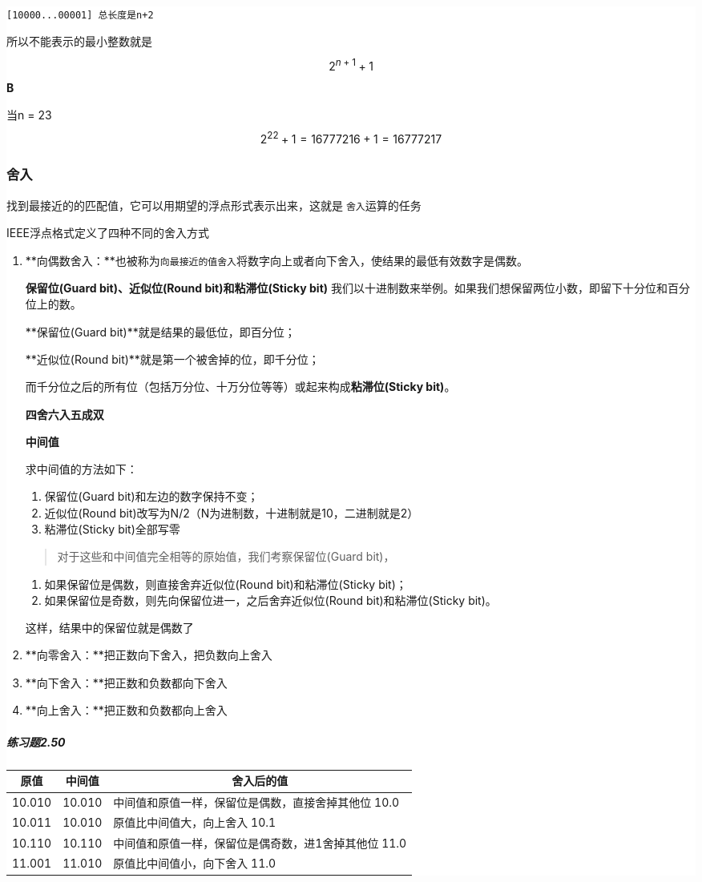 ```
[10000...00001] 总长度是n+2
```

所以不能表示的最小整数就是
$$
2^{n+1} + 1
$$
**B**

当n = 23
$$
2^{22} + 1 = 16777216 + 1 = 16777217
$$


### 舍入

找到最接近的的匹配值，它可以用期望的浮点形式表示出来，这就是 `舍入`运算的任务

IEEE浮点格式定义了四种不同的舍入方式

1. **向偶数舍入：**也被称为`向最接近的值舍入`将数字向上或者向下舍入，使结果的最低有效数字是偶数。

   **保留位(Guard bit)、近似位(Round bit)和粘滞位(Sticky bit)**
   我们以十进制数来举例。如果我们想保留两位小数，即留下十分位和百分位上的数。

   **保留位(Guard bit)**就是结果的最低位，即百分位；

   **近似位(Round bit)**就是第一个被舍掉的位，即千分位；

   而千分位之后的所有位（包括万分位、十万分位等等）或起来构成**粘滞位(Sticky bit)**。

   **四舍六入五成双**

   **中间值**

   求中间值的方法如下：

   1. 保留位(Guard bit)和左边的数字保持不变；
   2. 近似位(Round bit)改写为N/2（N为进制数，十进制就是10，二进制就是2）
   3. 粘滞位(Sticky bit)全部写零

   > 对于这些和中间值完全相等的原始值，我们考察保留位(Guard bit)，

   1. 如果保留位是偶数，则直接舍弃近似位(Round bit)和粘滞位(Sticky bit)；
   2. 如果保留位是奇数，则先向保留位进一，之后舍弃近似位(Round bit)和粘滞位(Sticky bit)。

   这样，结果中的保留位就是偶数了

2. **向零舍入：**把正数向下舍入，把负数向上舍入

3. **向下舍入：**把正数和负数都向下舍入

4. **向上舍入：**把正数和负数都向上舍入

##### 练习题2.50

| 原值   | 中间值 | 舍入后的值                                             |
| ------ | ------ | ------------------------------------------------------ |
| 10.010 | 10.010 | 中间值和原值一样，保留位是偶数，直接舍掉其他位   10.0  |
| 10.011 | 10.010 | 原值比中间值大，向上舍入 10.1                          |
| 10.110 | 10.110 | 中间值和原值一样，保留位是偶奇数，进1舍掉其他位   11.0 |
| 11.001 | 11.010 | 原值比中间值小，向下舍入 11.0                          |
